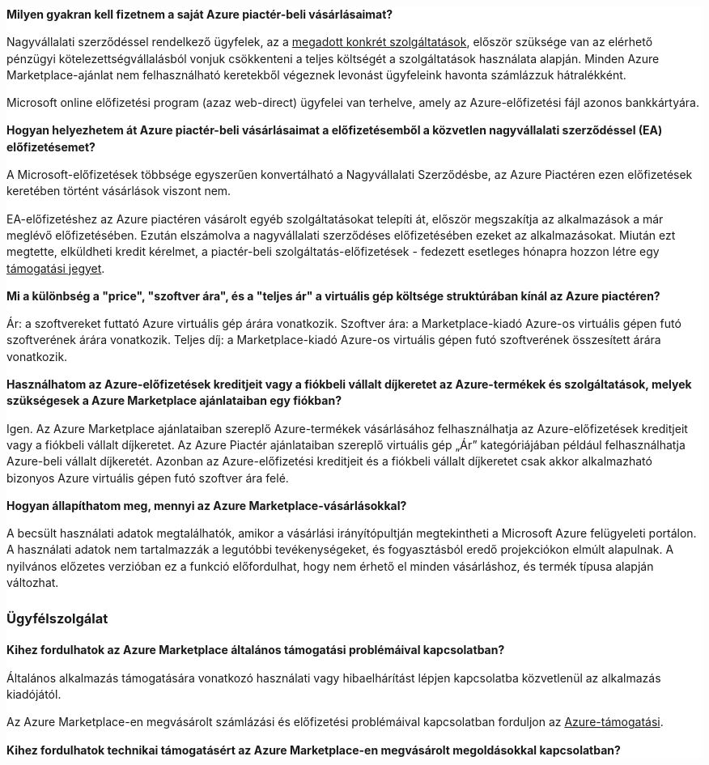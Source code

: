 **Milyen gyakran kell fizetnem a saját Azure piactér-beli vásárlásaimat?**

Nagyvállalati szerződéssel rendelkező ügyfelek, az a [megadott konkrét szolgáltatások](https://azure.microsoft.com/updates/azure-marketplace-third-party-reseller-services-now-use-azure-monetary-commitment/), először szüksége van az elérhető pénzügyi kötelezettségvállalásból vonjuk csökkenteni a teljes költségét a szolgáltatások használata alapján. Minden Azure Marketplace-ajánlat nem felhasználható keretekből végeznek levonást ügyfeleink havonta számlázzuk hátralékként.

Microsoft online előfizetési program (azaz web-direct) ügyfelei van terhelve, amely az Azure-előfizetési fájl azonos bankkártyára.

**Hogyan helyezhetem át Azure piactér-beli vásárlásaimat a előfizetésemből a közvetlen nagyvállalati szerződéssel (EA) előfizetésemet?**

A Microsoft-előfizetések többsége egyszerűen konvertálható a Nagyvállalati Szerződésbe, az Azure Piactéren ezen előfizetések keretében történt vásárlások viszont nem.

EA-előfizetéshez az Azure piactéren vásárolt egyéb szolgáltatásokat telepíti át, először megszakítja az alkalmazások a már meglévő előfizetésében.  Ezután elszámolva a nagyvállalati szerződéses előfizetésében ezeket az alkalmazásokat.  Miután ezt megtette, elküldheti kredit kérelmet, a piactér-beli szolgáltatás-előfizetések - fedezett esetleges hónapra hozzon létre egy [támogatási jegyet](https://ms.portal.azure.com/#blade/Microsoft_Azure_Support/HelpAndSupportBlade/overview).

**Mi a különbség a "price", "szoftver ára", és a "teljes ár" a virtuális gép költsége struktúrában kínál az Azure piactéren?**

Ár: a szoftvereket futtató Azure virtuális gép árára vonatkozik. Szoftver ára: a Marketplace-kiadó Azure-os virtuális gépen futó szoftverének árára vonatkozik. Teljes díj: a Marketplace-kiadó Azure-os virtuális gépen futó szoftverének összesített árára vonatkozik.

**Használhatom az Azure-előfizetések kreditjeit vagy a fiókbeli vállalt díjkeretet az Azure-termékek és szolgáltatások, melyek szükségesek a Azure Marketplace ajánlataiban egy fiókban?**

Igen. Az Azure Marketplace ajánlataiban szereplő Azure-termékek vásárlásához felhasználhatja az Azure-előfizetések kreditjeit vagy a fiókbeli vállalt díjkeretet. Az Azure Piactér ajánlataiban szereplő virtuális gép „Ár” kategóriájában például felhasználhatja Azure-beli vállalt díjkeretét. Azonban az Azure-előfizetési kreditjeit és a fiókbeli vállalt díjkeretet csak akkor alkalmazható bizonyos Azure virtuális gépen futó szoftver ára felé.

**Hogyan állapíthatom meg, mennyi az Azure Marketplace-vásárlásokkal?**

A becsült használati adatok megtalálhatók, amikor a vásárlási irányítópultján megtekintheti a Microsoft Azure felügyeleti portálon. A használati adatok nem tartalmazzák a legutóbbi tevékenységeket, és fogyasztásból eredő projekciókon elmúlt alapulnak. A nyilvános előzetes verzióban ez a funkció előfordulhat, hogy nem érhető el minden vásárláshoz, és termék típusa alapján változhat.

### <a name="customer-support"></a>Ügyfélszolgálat

**Kihez fordulhatok az Azure Marketplace általános támogatási problémáival kapcsolatban?**

Általános alkalmazás támogatására vonatkozó használati vagy hibaelhárítást lépjen kapcsolatba közvetlenül az alkalmazás kiadójától.

Az Azure Marketplace-en megvásárolt számlázási és előfizetési problémáival kapcsolatban forduljon az [Azure-támogatási](https://portal.azure.com/#blade/Microsoft_Azure_Support/HelpAndSupportBlade/overview).

**Kihez fordulhatok technikai támogatásért az Azure Marketplace-en megvásárolt megoldásokkal kapcsolatban?**
